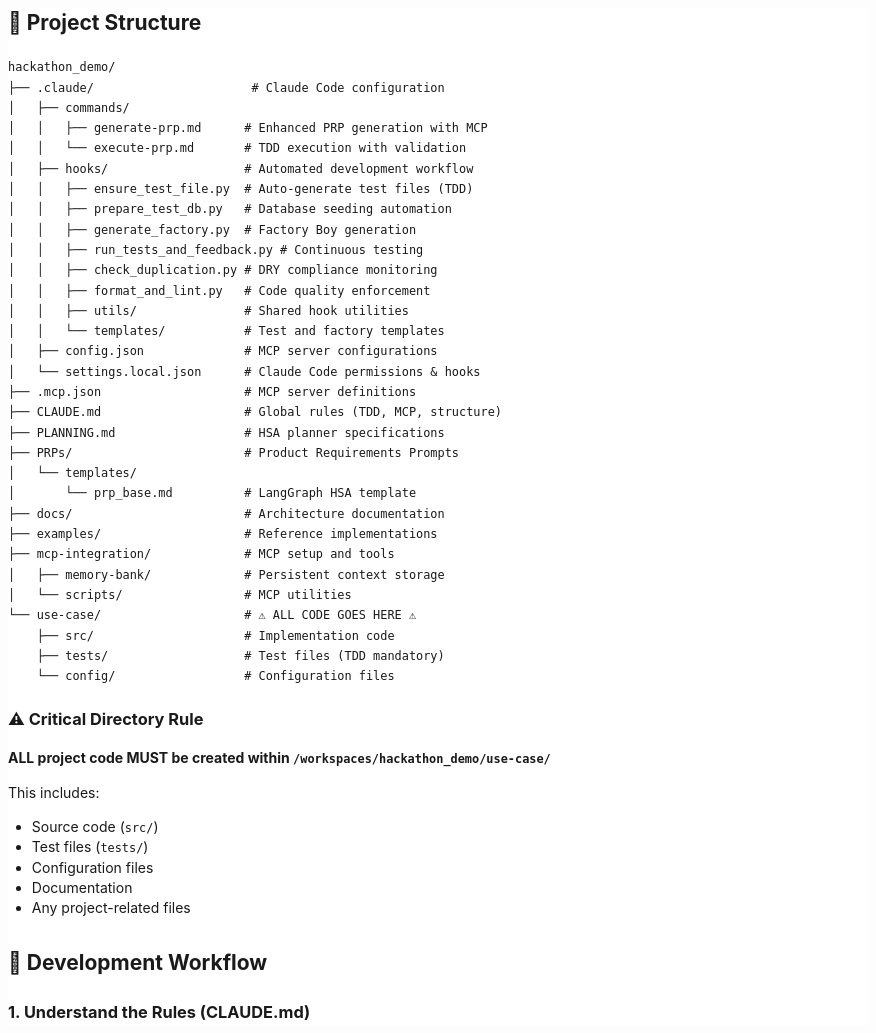## 📁 Project Structure

```
hackathon_demo/
├── .claude/                      # Claude Code configuration
│   ├── commands/
│   │   ├── generate-prp.md      # Enhanced PRP generation with MCP
│   │   └── execute-prp.md       # TDD execution with validation
│   ├── hooks/                   # Automated development workflow
│   │   ├── ensure_test_file.py  # Auto-generate test files (TDD)
│   │   ├── prepare_test_db.py   # Database seeding automation
│   │   ├── generate_factory.py  # Factory Boy generation
│   │   ├── run_tests_and_feedback.py # Continuous testing
│   │   ├── check_duplication.py # DRY compliance monitoring
│   │   ├── format_and_lint.py   # Code quality enforcement
│   │   ├── utils/               # Shared hook utilities
│   │   └── templates/           # Test and factory templates
│   ├── config.json              # MCP server configurations
│   └── settings.local.json      # Claude Code permissions & hooks
├── .mcp.json                    # MCP server definitions
├── CLAUDE.md                    # Global rules (TDD, MCP, structure)
├── PLANNING.md                  # HSA planner specifications
├── PRPs/                        # Product Requirements Prompts
│   └── templates/
│       └── prp_base.md          # LangGraph HSA template
├── docs/                        # Architecture documentation
├── examples/                    # Reference implementations
├── mcp-integration/             # MCP setup and tools
│   ├── memory-bank/             # Persistent context storage
│   └── scripts/                 # MCP utilities
└── use-case/                    # ⚠️ ALL CODE GOES HERE ⚠️
    ├── src/                     # Implementation code
    ├── tests/                   # Test files (TDD mandatory)
    └── config/                  # Configuration files
```

### ⚠️ Critical Directory Rule

**ALL project code MUST be created within `/workspaces/hackathon_demo/use-case/`**

This includes:
- Source code (`src/`)
- Test files (`tests/`)
- Configuration files
- Documentation
- Any project-related files

## 🔄 Development Workflow

### 1. Understand the Rules (CLAUDE.md)

